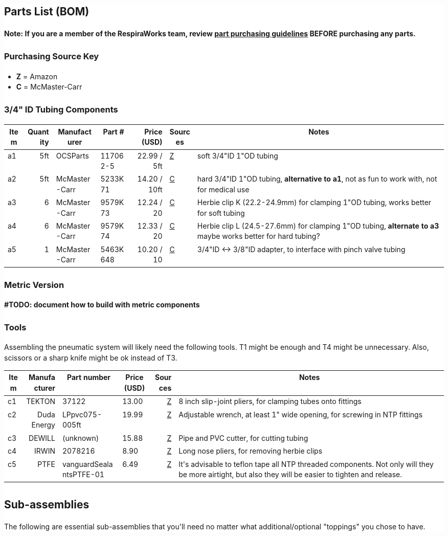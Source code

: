 ## Parts List (BOM)

**Note: If you are a member of the RespiraWorks team, review [part purchasing guidelines](../README.md) BEFORE purchasing any parts.**

### Purchasing Source Key

* **Z** = Amazon
* **C** = McMaster-Carr

### 3/4" ID Tubing Components

| Item | Quantity | Manufacturer  | Part #              | Price (USD)     |  Sources       | Notes |
| ---- |---------:| ------------- | ------------------- | ------------:|----------------| ----- |
| a1   |      5ft |      OCSParts |            117062-5 | 22.99 / 5ft  | [Z][a1amzn]    | soft 3/4"ID 1"OD tubing |
| a2   |      5ft | McMaster-Carr | 5233K71             | 14.20 / 10ft | [C][a2mcmc]    | hard 3/4"ID 1"OD tubing, **alternative to a1**, not as fun to work with, not for medical use |
| a3   |        6 | McMaster-Carr | 9579K73             | 12.24 / 20   | [C][a3mcmc]    | Herbie clip K (22.2-24.9mm) for clamping 1"OD tubing, works better for soft tubing |
| a4   |        6 | McMaster-Carr | 9579K74             | 12.33 / 20   | [C][a4mcmc]    | Herbie clip L (24.5-27.6mm) for clamping 1"OD tubing, **alternate to a3** maybe works better for hard tubing? |
| a5   |        1 | McMaster-Carr | 5463K648            | 10.20 / 10   | [C][a5mcmc]    | 3/4"ID <-> 3/8"ID adapter, to interface with pinch valve tubing |


[a1amzn]: https://www.amazon.com/gp/product/B01LZ5ZK53
[a2mcmc]: https://www.mcmaster.com/5233K71
[a3mcmc]: https://www.mcmaster.com/9579K73
[a4mcmc]: https://www.mcmaster.com/9579K74
[a5mcmc]: https://www.mcmaster.com/5463K648

### Metric Version

**#TODO: document how to build with metric components**


### Tools

Assembling the pneumatic system will likely need the following tools.
T1 might be enough and T4 might be unnecessary.
Also, scissors or a sharp knife might be ok instead of T3.

| Item | Manufacturer  | Part number        | Price (USD) | Sources         | Notes |
| ---- |--------------:| ------------------ | -------- | ---------------:|------ |
| c1   |        TEKTON |              37122 |    13.00 | [Z][c1amzn]     | 8 inch slip-joint pliers, for clamping tubes onto fittings | 
| c2   |   Duda Energy |     LPpvc075-005ft |    19.99 | [Z][c2amzn]     | Adjustable wrench, at least 1" wide opening, for screwing in NTP fittings |
| c3   |        DEWILL |          (unknown) |    15.88 | [Z][c3amzn]     | Pipe and PVC cutter, for cutting tubing |
| c4   |         IRWIN |            2078216 |     8.90 | [Z][c4amzn]     | Long nose pliers, for removing herbie clips |
| c5   |          PTFE | vanguardSealantsPTFE-01 |     6.49 | [Z][c5amzn]     | It's advisable to teflon tape all NTP threaded components. Not only will they be more airtight, but also they will be easier to tighten and release. |

[c1amzn]: https://www.amazon.com/TEKTON-2-Inch-Joint-Pliers-37122/dp/B00KLY1FAY
[c2amzn]: https://www.amazon.com/GETUPOWER-10-Inch-Adjustable-Opening-Vanadium/dp/B07RGV2VK1
[c3amzn]: https://www.amazon.com/gp/product/B07Y997XKC
[c4amzn]: https://www.amazon.com/Tools-VISE-GRIP-Pliers-6-Inch-2078216/dp/B000A0OW2M
[c5amzn]: https://www.amazon.com/gp/product/B01L2F428C


## Sub-assemblies

The following are essential sub-assemblies that you'll need no matter what additional/optional "toppings" you chose to have. 
